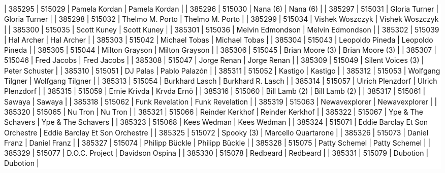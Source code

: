 | 385295 | 515029 | Pamela Kordan | Pamela Kordan |
| 385296 | 515030 | Nana (6) | Nana (6) |
| 385297 | 515031 | Gloria Turner | Gloria Turner |
| 385298 | 515032 | Thelmo M. Porto | Thelmo M. Porto |
| 385299 | 515034 | Vishek Woszczyk | Vishek Woszczyk |
| 385300 | 515035 | Scott Kuney | Scott Kuney |
| 385301 | 515036 | Melvin Edmondson | Melvin Edmondson |
| 385302 | 515039 | Hal Archer | Hal Archer |
| 385303 | 515042 | Michael Tobas | Michael Tobas |
| 385304 | 515043 | Leopoldo Pineda | Leopoldo Pineda |
| 385305 | 515044 | Milton Grayson | Milton Grayson |
| 385306 | 515045 | Brian Moore (3) | Brian Moore (3) |
| 385307 | 515046 | Fred Jacobs | Fred Jacobs |
| 385308 | 515047 | Jorge Renan | Jorge Renan |
| 385309 | 515049 | Silent Voices (3) | Peter Schuster |
| 385310 | 515051 | DJ Palas | Pablo Palazón |
| 385311 | 515052 | Kastigo | Kastigo |
| 385312 | 515053 | Wolfgang Tilgner | Wolfgang Tilgner |
| 385313 | 515054 | Burkhard Lasch | Burkhard R. Lasch |
| 385314 | 515057 | Ulrich Plenzdorf | Ulrich Plenzdorf |
| 385315 | 515059 | Ernie Krivda | Krvda Ernö |
| 385316 | 515060 | Bill Lamb (2) | Bill Lamb (2) |
| 385317 | 515061 | Sawaya | Sawaya |
| 385318 | 515062 | Funk Revelation | Funk Revelation |
| 385319 | 515063 | Newavexplorer | Newavexplorer |
| 385320 | 515065 | Nu Tron | Nu Tron |
| 385321 | 515066 | Reinder Kerkhof | Reinder Kerkhof |
| 385322 | 515067 | Ype & The Schavers | Ype & The Schavers |
| 385323 | 515068 | Kees Wedman | Kees Wedman |
| 385324 | 515071 | Eddie Barclay Et Son Orchestre | Eddie Barclay Et Son Orchestre |
| 385325 | 515072 | Spooky (3) | Marcello Quartarone |
| 385326 | 515073 | Daniel Franz | Daniel Franz |
| 385327 | 515074 | Philipp Bückle | Philipp Bückle |
| 385328 | 515075 | Patty Schemel | Patty Schemel |
| 385329 | 515077 | D.O.C. Project | Davidson Ospina |
| 385330 | 515078 | Redbeard | Redbeard |
| 385331 | 515079 | Dubotion | Dubotion |
